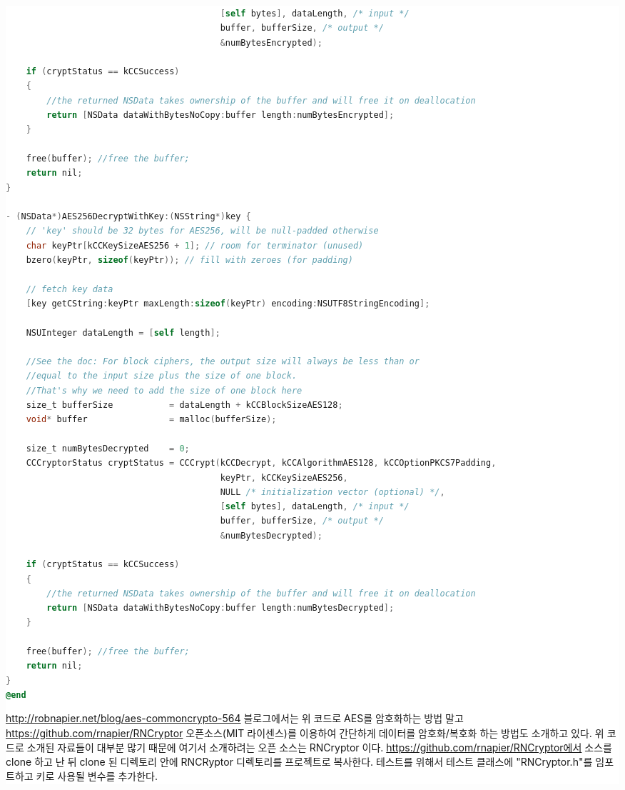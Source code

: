 ```objective-c
                                          [self bytes], dataLength, /* input */
                                          buffer, bufferSize, /* output */
                                          &numBytesEncrypted);

    if (cryptStatus == kCCSuccess)
    {
        //the returned NSData takes ownership of the buffer and will free it on deallocation
        return [NSData dataWithBytesNoCopy:buffer length:numBytesEncrypted];
    }

    free(buffer); //free the buffer;
    return nil;
}

- (NSData*)AES256DecryptWithKey:(NSString*)key {
    // 'key' should be 32 bytes for AES256, will be null-padded otherwise
    char keyPtr[kCCKeySizeAES256 + 1]; // room for terminator (unused)
    bzero(keyPtr, sizeof(keyPtr)); // fill with zeroes (for padding)

    // fetch key data
    [key getCString:keyPtr maxLength:sizeof(keyPtr) encoding:NSUTF8StringEncoding];

    NSUInteger dataLength = [self length];

    //See the doc: For block ciphers, the output size will always be less than or
    //equal to the input size plus the size of one block.
    //That's why we need to add the size of one block here
    size_t bufferSize           = dataLength + kCCBlockSizeAES128;
    void* buffer                = malloc(bufferSize);

    size_t numBytesDecrypted    = 0;
    CCCryptorStatus cryptStatus = CCCrypt(kCCDecrypt, kCCAlgorithmAES128, kCCOptionPKCS7Padding,
                                          keyPtr, kCCKeySizeAES256,
                                          NULL /* initialization vector (optional) */,
                                          [self bytes], dataLength, /* input */
                                          buffer, bufferSize, /* output */
                                          &numBytesDecrypted);

    if (cryptStatus == kCCSuccess)
    {
        //the returned NSData takes ownership of the buffer and will free it on deallocation
        return [NSData dataWithBytesNoCopy:buffer length:numBytesDecrypted];
    }

    free(buffer); //free the buffer;
    return nil;
}
@end
```

http://robnapier.net/blog/aes-commoncrypto-564 블로그에서는 위 코드로 AES를 암호화하는 방법 말고 https://github.com/rnapier/RNCryptor 오픈소스(MIT 라이센스)를 이용하여 간단하게 데이터를 암호화/복호화 하는 방법도 소개하고 있다. 위 코드로 소개된 자료들이 대부분 많기 때문에 여기서 소개하려는 오픈 소스는 RNCryptor 이다. https://github.com/rnapier/RNCryptor에서 소스를 clone 하고 난 뒤 clone 된 디렉토리 안에 RNCRyptor 디렉토리를 프로젝트로 복사한다. 테스트를 위해서 테스트 클래스에 "RNCryptor.h"를 임포트하고 키로 사용될 변수를 추가한다.
